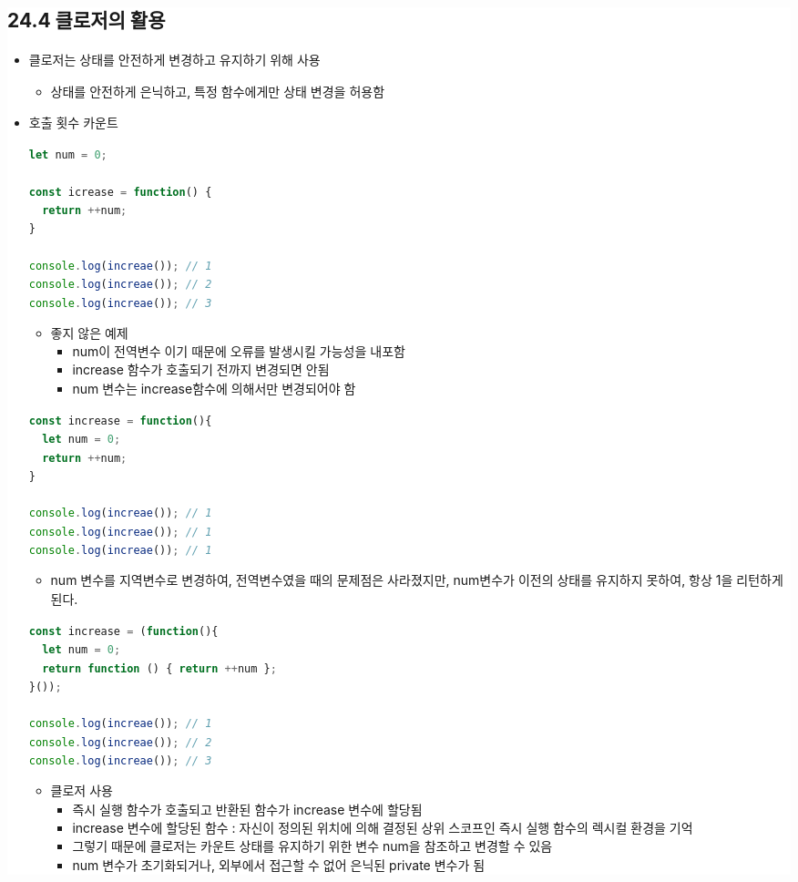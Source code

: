 

## 24.4 클로저의 활용

- 클로저는 상태를 안전하게 변경하고 유지하기 위해 사용

  - 상태를 안전하게 은닉하고, 특정 함수에게만 상태 변경을 허용함

- 호출 횟수 카운트

  ```js
  let num = 0;
  
  const icrease = function() {
    return ++num;
  }
  
  console.log(increae()); // 1
  console.log(increae()); // 2
  console.log(increae()); // 3
  ```

  - 좋지 않은 예제
    - num이 전역변수 이기 때문에 오류를 발생시킬 가능성을 내포함
    - increase 함수가 호출되기 전까지 변경되면 안됨
    - num 변수는 increase함수에 의해서만 변경되어야 함

  ```js
  const increase = function(){
    let num = 0;
    return ++num;
  }
  
  console.log(increae()); // 1
  console.log(increae()); // 1
  console.log(increae()); // 1
  ```

  - num 변수를 지역변수로 변경하여, 전역변수였을 때의 문제점은 사라졌지만, num변수가 이전의 상태를 유지하지 못하여, 항상 1을 리턴하게 된다.

  ```js
  const increase = (function(){
    let num = 0;
    return function () { return ++num };
  }());
  
  console.log(increae()); // 1
  console.log(increae()); // 2
  console.log(increae()); // 3
  ```

  - 클로저 사용
    - 즉시 실행 함수가 호출되고 반환된 함수가 increase 변수에 할당됨
    - increase 변수에 할당된 함수 : 자신이 정의된 위치에 의해 결정된 상위 스코프인 즉시 실행 함수의 렉시컬 환경을 기억
    - 그렇기 때문에 클로저는 카운트 상태를 유지하기 위한 변수 num을 참조하고 변경할 수 있음
    - num 변수가 초기화되거나, 외부에서 접근할 수 없어 은닉된 private 변수가 됨
